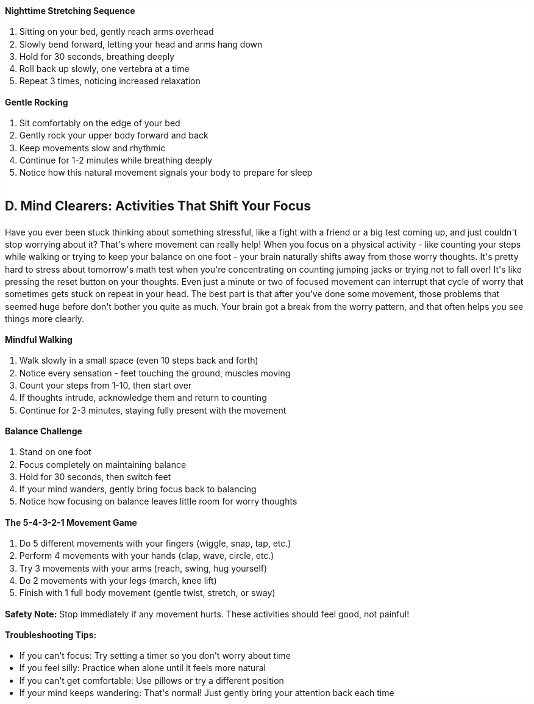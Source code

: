 **Nighttime Stretching Sequence**
1. Sitting on your bed, gently reach arms overhead
2. Slowly bend forward, letting your head and arms hang down
3. Hold for 30 seconds, breathing deeply
4. Roll back up slowly, one vertebra at a time
5. Repeat 3 times, noticing increased relaxation

**Gentle Rocking**
1. Sit comfortably on the edge of your bed
2. Gently rock your upper body forward and back
3. Keep movements slow and rhythmic
4. Continue for 1-2 minutes while breathing deeply
5. Notice how this natural movement signals your body to prepare for sleep

## D. Mind Clearers: Activities That Shift Your Focus

Have you ever been stuck thinking about something stressful, like a fight with a friend or a big test coming up, and just couldn't stop worrying about it? That's where movement can really help! When you focus on a physical activity - like counting your steps while walking or trying to keep your balance on one foot - your brain naturally shifts away from those worry thoughts. It's pretty hard to stress about tomorrow's math test when you're concentrating on counting jumping jacks or trying not to fall over! It's like pressing the reset button on your thoughts. Even just a minute or two of focused movement can interrupt that cycle of worry that sometimes gets stuck on repeat in your head. The best part is that after you've done some movement, those problems that seemed huge before don't bother you quite as much. Your brain got a break from the worry pattern, and that often helps you see things more clearly.

**Mindful Walking**
1. Walk slowly in a small space (even 10 steps back and forth)
2. Notice every sensation - feet touching the ground, muscles moving
3. Count your steps from 1-10, then start over
4. If thoughts intrude, acknowledge them and return to counting
5. Continue for 2-3 minutes, staying fully present with the movement

**Balance Challenge**
1. Stand on one foot
2. Focus completely on maintaining balance
3. Hold for 30 seconds, then switch feet
4. If your mind wanders, gently bring focus back to balancing
5. Notice how focusing on balance leaves little room for worry thoughts

**The 5-4-3-2-1 Movement Game**
1. Do 5 different movements with your fingers (wiggle, snap, tap, etc.)
2. Perform 4 movements with your hands (clap, wave, circle, etc.)
3. Try 3 movements with your arms (reach, swing, hug yourself)
4. Do 2 movements with your legs (march, knee lift)
5. Finish with 1 full body movement (gentle twist, stretch, or sway)

**Safety Note:** Stop immediately if any movement hurts. These activities should feel good, not painful!

**Troubleshooting Tips:**
- If you can't focus: Try setting a timer so you don't worry about time
- If you feel silly: Practice when alone until it feels more natural
- If you can't get comfortable: Use pillows or try a different position
- If your mind keeps wandering: That's normal! Just gently bring your attention back each time
